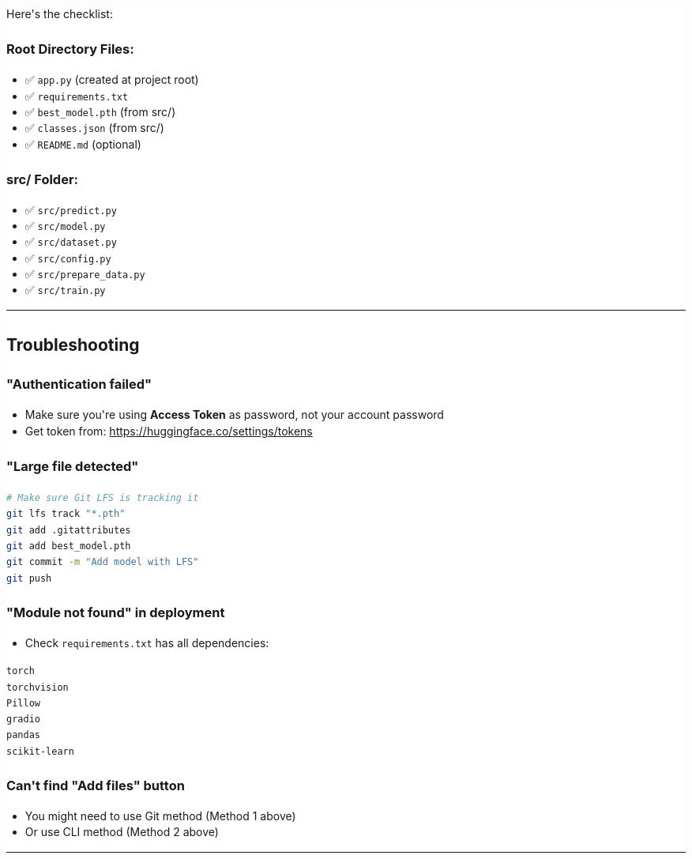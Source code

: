 Here's the checklist:

### Root Directory Files:
- ✅ `app.py` (created at project root)
- ✅ `requirements.txt`
- ✅ `best_model.pth` (from src/)
- ✅ `classes.json` (from src/)
- ✅ `README.md` (optional)

### src/ Folder:
- ✅ `src/predict.py`
- ✅ `src/model.py`
- ✅ `src/dataset.py`
- ✅ `src/config.py`
- ✅ `src/prepare_data.py`
- ✅ `src/train.py`

---

## Troubleshooting

### "Authentication failed"
- Make sure you're using **Access Token** as password, not your account password
- Get token from: https://huggingface.co/settings/tokens

### "Large file detected"
```bash
# Make sure Git LFS is tracking it
git lfs track "*.pth"
git add .gitattributes
git add best_model.pth
git commit -m "Add model with LFS"
git push
```

### "Module not found" in deployment
- Check `requirements.txt` has all dependencies:
```
torch
torchvision
Pillow
gradio
pandas
scikit-learn
```

### Can't find "Add files" button
- You might need to use Git method (Method 1 above)
- Or use CLI method (Method 2 above)

---
